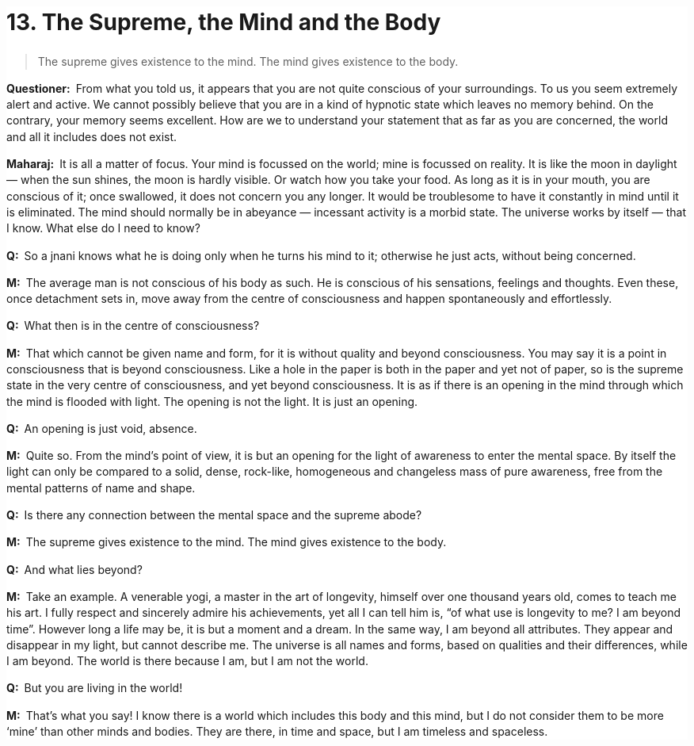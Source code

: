 # 13. The Supreme, the Mind and the Body

>The supreme gives existence to the mind. The mind gives existence to the body.

**Questioner:**&ensp;From what you told us, it appears that you are not quite conscious of your surroundings. To us you seem extremely alert and active. We cannot possibly believe that you are in a kind of hypnotic state which leaves no memory behind. On the contrary, your memory seems excellent. How are we to understand your statement that as far as you are concerned, the world and all it includes does not exist.

**Maharaj:**&ensp;It is all a matter of focus. Your mind is focussed on the world; mine is focussed on reality. It is like the moon in daylight — when the sun shines, the moon is hardly visible. Or watch how you take your food. As long as it is in your mouth, you are conscious of it; once swallowed, it does not concern you any longer. It would be troublesome to have it constantly in mind until it is eliminated. The mind should normally be in abeyance — incessant activity is a morbid state. The universe works by itself — that I know. What else do I need to know?

**Q:**&ensp;So a <span data-tippy-content="The knower, especially of the higher knowledge derived from meditation; “closely related to the knowledge of Brahman”.">jnani</span> knows what he is doing only when he turns his mind to it; otherwise he just acts, without being concerned.

**M:**&ensp;The average man is not conscious of his body as such. He is conscious of his sensations, feelings and thoughts. Even these, once detachment sets in, move away from the centre of consciousness and happen spontaneously and effortlessly.

**Q:**&ensp;What then is in the centre of consciousness?

**M:**&ensp;That which cannot be given name and form, for it is without quality and beyond consciousness. You may say it is a point in consciousness that is beyond consciousness. Like a hole in the paper is both in the paper and yet not of paper, so is the supreme state in the very centre of consciousness, and yet beyond consciousness. It is as if there is an opening in the mind through which the mind is flooded with light. The opening is not the light. It is just an opening.

**Q:**&ensp;An opening is just void, absence.

**M:**&ensp;Quite so. From the mind’s point of view, it is but an opening for the light of awareness to enter the mental space. By itself the light can only be compared to a solid, dense, rock-like, homogeneous and changeless mass of pure awareness, free from the mental patterns of name and shape.

**Q:**&ensp;Is there any connection between the mental space and the supreme abode?

**M:**&ensp;The supreme gives existence to the mind. The mind gives existence to the body.

**Q:**&ensp;And what lies beyond?

**M:**&ensp;Take an example. A venerable <span data-tippy-content="One who practices <em>yoga</em>.">yogi</span>, a master in the art of longevity, himself over one thousand years old, comes to teach me his art. I fully respect and sincerely admire his achievements, yet all I can tell him is, “of what use is longevity to me? I am beyond time”. However long a life may be, it is but a moment and a dream. In the same way, I am beyond all attributes. They appear and disappear in my light, but cannot describe me. The universe is all names and forms, based on qualities and their differences, while I am beyond. The world is there because I am, but I am not the world.

**Q:**&ensp;But you are living in the world!

**M:**&ensp;That’s what you say! I know there is a world which includes this body and this mind, but I do not consider them to be more ‘mine’ than other minds and bodies. They are there, in time and space, but I am timeless and spaceless.
